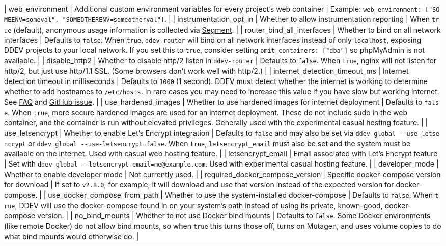 | web_environment                 | Additional custom environment variables for every project’s web container     | Example: `web_environment: ["SOMEENV=someval", "SOMEOTHERENV=someotherval"]`.                                                                                                                                                                                                                                                                                           |
| instrumentation_opt_in          | Whether to allow instrumentation reporting                                    | When `true` (default), anonymous usage information is collected via [Segment](https://segment.com).                                                                                                                                                                                                                                                                     |
| router_bind_all_interfaces      | Whether to bind on all network interfaces                                     | Defaults to `false`. When `true`, `ddev-router` will bind on all network interfaces instead of only `localhost`, exposing DDEV projects to your local network. If you set this to `true`, consider setting `omit_containers: ["dba"]` so phpMyAdmin is not available.                                                                                                   |
| disable_http2                   | Whether to disable http/2 listen in `ddev-router`                             | Defaults to `false`. When `true`, nginx will not listen for http/2, but just use http/1.1 SSL. (Some browsers don’t work well with http/2.)                                                                                                                                                                                                                             |
| internet_detection_timeout_ms   | Internet detection timeout in milliseconds                                    | Defaults to `1000` (1 second). DDEV must detect whether the internet is working to determine whether to add hostnames to `/etc/hosts`. In rare cases you may need to increase this value if you have slow but working internet. See [FAQ](../basics/faq.md) and [GitHub issue](https://github.com/drud/ddev/issues/2409#issuecomment-662448025).                        |
| use_hardened_images             | Whether to use hardened images for internet deployment                        | Defaults to `false`. When `true`, more secure hardened images are used for an internet deployment. These do not include sudo in the web container, and the container is run without elevated privileges. Generally used with the experimental casual hosting feature.                                                                                                   |
| use_letsencrypt                 | Whether to enable Let’s Encrypt integration                      | Defaults to `false` and may also be set via `ddev global --use-letsencrypt` or `ddev global --use-letsencrypt=false`. When `true`, `letsencrypt_email` must also be set and the system must be available on the internet. Used with casual web hosting feature.                                                                                                |
| letsencrypt_email               | Email associated with Let’s Encrypt feature                      | Set with `ddev global --letsencrypt-email=me@example.com`. Used with experimental casual hosting feature.                                                                                                                                                                                                                                                               |
| developer_mode                  | Whether to enable developer mode                                              | Not currently used.                                                                                                                                                                                                                                                                                                                                                     |
| required_docker_compose_version | Specific docker-compose version for download                                  | If set to `v2.8.0`, for example, it will download and use that version instead of the expected version for docker-compose.                                                                                                                                                                                                                                              |
| use_docker_compose_from_path    | Whether to use the system-installed docker-compose                            | Defaults to `false`. When `true`, DDEV will use the docker-compose found in on your system’s path instead of using its private, known-good, docker-compose version.                                                                                                                                                                                                                   |
| no_bind_mounts                  | Whether to not use Docker bind mounts                                         | Defaults to `false`. Some Docker environments (like remote Docker) do not allow bind mounts, so when `true` this turns those off, turns on Mutagen, and uses volume copies to do what bind mounts would otherwise do.                                                                                                                                                                           |

